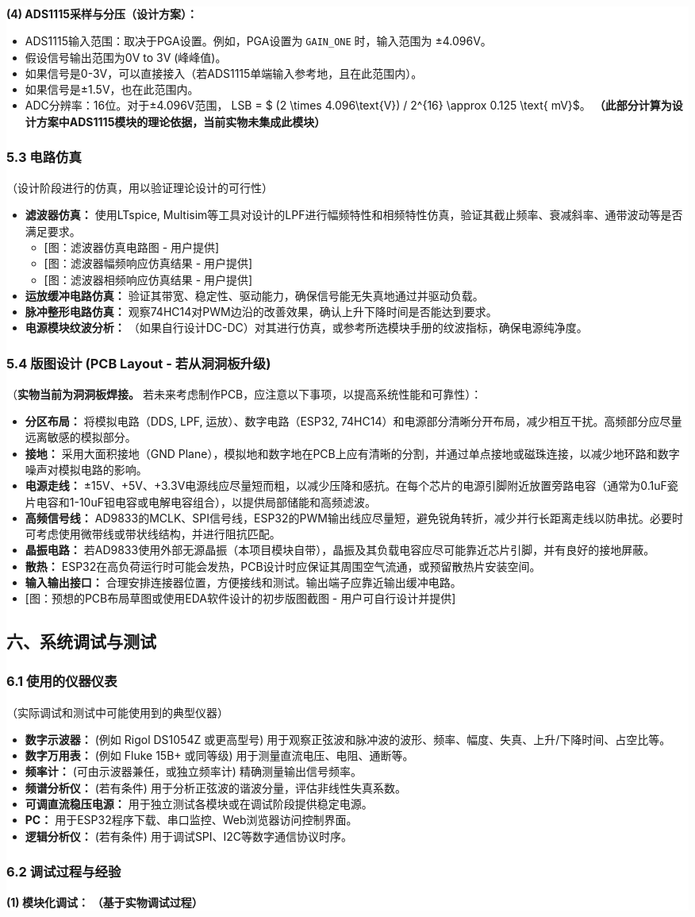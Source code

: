 **(4) ADS1115采样与分压（设计方案）：**

* ADS1115输入范围：取决于PGA设置。例如，PGA设置为 `GAIN_ONE` 时，输入范围为 ±4.096V。
* 假设信号输出范围为0V to 3V (峰峰值)。
* 如果信号是0-3V，可以直接接入（若ADS1115单端输入参考地，且在此范围内）。
* 如果信号是±1.5V，也在此范围内。
* ADC分辨率：16位。对于±4.096V范围， LSB = $ (2 \times 4.096\text{V}) / 2^{16} \approx 0.125 \text{ mV}$。
    **（此部分计算为设计方案中ADS1115模块的理论依据，当前实物未集成此模块）**

### 5.3 电路仿真

（设计阶段进行的仿真，用以验证理论设计的可行性）

* **滤波器仿真：** 使用LTspice, Multisim等工具对设计的LPF进行幅频特性和相频特性仿真，验证其截止频率、衰减斜率、通带波动等是否满足要求。
    * \[图：滤波器仿真电路图 - 用户提供\]
    * \[图：滤波器幅频响应仿真结果 - 用户提供\]
    * \[图：滤波器相频响应仿真结果 - 用户提供\]
* **运放缓冲电路仿真：** 验证其带宽、稳定性、驱动能力，确保信号能无失真地通过并驱动负载。
* **脉冲整形电路仿真：** 观察74HC14对PWM边沿的改善效果，确认上升下降时间是否能达到要求。
* **电源模块纹波分析：** （如果自行设计DC-DC）对其进行仿真，或参考所选模块手册的纹波指标，确保电源纯净度。

### 5.4 版图设计 (PCB Layout - 若从洞洞板升级)

（**实物当前为洞洞板焊接。** 若未来考虑制作PCB，应注意以下事项，以提高系统性能和可靠性）：

* **分区布局：** 将模拟电路（DDS, LPF, 运放）、数字电路（ESP32, 74HC14）和电源部分清晰分开布局，减少相互干扰。高频部分应尽量远离敏感的模拟部分。
* **接地：** 采用大面积接地（GND Plane），模拟地和数字地在PCB上应有清晰的分割，并通过单点接地或磁珠连接，以减少地环路和数字噪声对模拟电路的影响。
* **电源走线：** ±15V、+5V、+3.3V电源线应尽量短而粗，以减少压降和感抗。在每个芯片的电源引脚附近放置旁路电容（通常为0.1uF瓷片电容和1-10uF钽电容或电解电容组合），以提供局部储能和高频滤波。
* **高频信号线：** AD9833的MCLK、SPI信号线，ESP32的PWM输出线应尽量短，避免锐角转折，减少并行长距离走线以防串扰。必要时可考虑使用微带线或带状线结构，并进行阻抗匹配。
* **晶振电路：** 若AD9833使用外部无源晶振（本项目模块自带），晶振及其负载电容应尽可能靠近芯片引脚，并有良好的接地屏蔽。
* **散热：** ESP32在高负荷运行时可能会发热，PCB设计时应保证其周围空气流通，或预留散热片安装空间。
* **输入输出接口：** 合理安排连接器位置，方便接线和测试。输出端子应靠近输出缓冲电路。
* \[图：预想的PCB布局草图或使用EDA软件设计的初步版图截图 - 用户可自行设计并提供\]

## 六、系统调试与测试

### 6.1 使用的仪器仪表

（实际调试和测试中可能使用到的典型仪器）

* **数字示波器：** (例如 Rigol DS1054Z 或更高型号) 用于观察正弦波和脉冲波的波形、频率、幅度、失真、上升/下降时间、占空比等。
* **数字万用表：** (例如 Fluke 15B+ 或同等级) 用于测量直流电压、电阻、通断等。
* **频率计：** (可由示波器兼任，或独立频率计) 精确测量输出信号频率。
* **频谱分析仪：** (若有条件) 用于分析正弦波的谐波分量，评估非线性失真系数。
* **可调直流稳压电源：** 用于独立测试各模块或在调试阶段提供稳定电源。
* **PC：** 用于ESP32程序下载、串口监控、Web浏览器访问控制界面。
* **逻辑分析仪：** (若有条件) 用于调试SPI、I2C等数字通信协议时序。

### 6.2 调试过程与经验

**(1) 模块化调试：** **（基于实物调试过程）**
